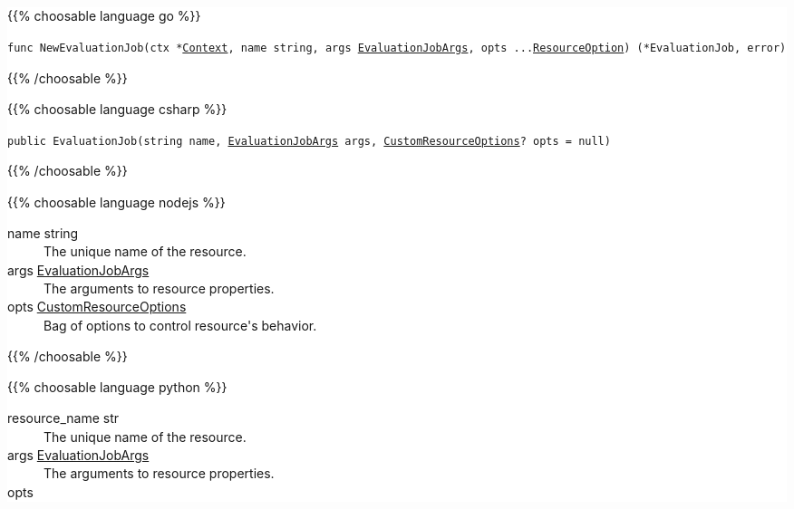 {{% choosable language go %}}
<div class="highlight"><pre class="chroma"><code class="language-go" data-lang="go"><span class="k">func </span><span class="nx">NewEvaluationJob</span><span class="p">(</span><span class="nx">ctx</span><span class="p"> *</span><span class="nx"><a href="https://pkg.go.dev/github.com/pulumi/pulumi/sdk/v3/go/pulumi?tab=doc#Context">Context</a></span><span class="p">,</span> <span class="nx">name</span><span class="p"> </span><span class="nx">string</span><span class="p">,</span> <span class="nx">args</span><span class="p"> </span><span class="nx"><a href="#inputs">EvaluationJobArgs</a></span><span class="p">,</span> <span class="nx">opts</span><span class="p"> ...</span><span class="nx"><a href="https://pkg.go.dev/github.com/pulumi/pulumi/sdk/v3/go/pulumi?tab=doc#ResourceOption">ResourceOption</a></span><span class="p">) (*<span class="nx">EvaluationJob</span>, error)</span></code></pre></div>
{{% /choosable %}}

{{% choosable language csharp %}}
<div class="highlight"><pre class="chroma"><code class="language-csharp" data-lang="csharp"><span class="k">public </span><span class="nx">EvaluationJob</span><span class="p">(</span><span class="nx">string</span><span class="p"> </span><span class="nx">name<span class="p">,</span> <span class="nx"><a href="#inputs">EvaluationJobArgs</a></span><span class="p"> </span><span class="nx">args<span class="p">,</span> <span class="nx"><a href="/docs/reference/pkg/dotnet/Pulumi/Pulumi.CustomResourceOptions.html">CustomResourceOptions</a></span><span class="p">? </span><span class="nx">opts = null<span class="p">)</span></code></pre></div>
{{% /choosable %}}

{{% choosable language nodejs %}}

<dl class="resources-properties"><dt
        class="property-required" title="Required">
        <span>name</span>
        <span class="property-indicator"></span>
        <span class="property-type">string</span>
    </dt>
    <dd>The unique name of the resource.</dd><dt
        class="property-required" title="Required">
        <span>args</span>
        <span class="property-indicator"></span>
        <span class="property-type"><a href="#inputs">EvaluationJobArgs</a></span>
    </dt>
    <dd>The arguments to resource properties.</dd><dt
        class="property-optional" title="Optional">
        <span>opts</span>
        <span class="property-indicator"></span>
        <span class="property-type"><a href="/docs/reference/pkg/nodejs/pulumi/pulumi/#CustomResourceOptions">CustomResourceOptions</a></span>
    </dt>
    <dd>Bag of options to control resource&#39;s behavior.</dd></dl>

{{% /choosable %}}

{{% choosable language python %}}

<dl class="resources-properties"><dt
        class="property-required" title="Required">
        <span>resource_name</span>
        <span class="property-indicator"></span>
        <span class="property-type">str</span>
    </dt>
    <dd>The unique name of the resource.</dd><dt
        class="property-required" title="Required">
        <span>args</span>
        <span class="property-indicator"></span>
        <span class="property-type"><a href="#inputs">EvaluationJobArgs</a></span>
    </dt>
    <dd>The arguments to resource properties.</dd><dt
        class="property-optional" title="Optional">
        <span>opts</span>
        <span class="property-indicator"></span>